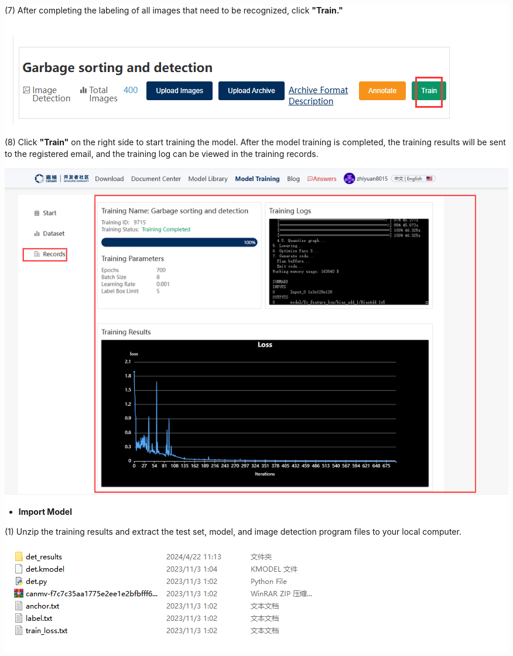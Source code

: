 (7) After completing the labeling of all images that need to be recognized, click **"Train."**

<img src="../_static/media/chapter_6/section_6/01/media/image16.png" class="common_img" />

(8) Click **"Train"** on the right side to start training the model. After the model training is completed, the training results will be sent to the registered email, and the training log can be viewed in the training records.

<img src="../_static/media/chapter_6/section_6/01/media/image17.png" class="common_img" />

* **Import Model**

(1) Unzip the training results and extract the test set, model, and image detection program files to your local computer.

<img src="../_static/media/chapter_6/section_6/01/media/image18.png" class="common_img" />
